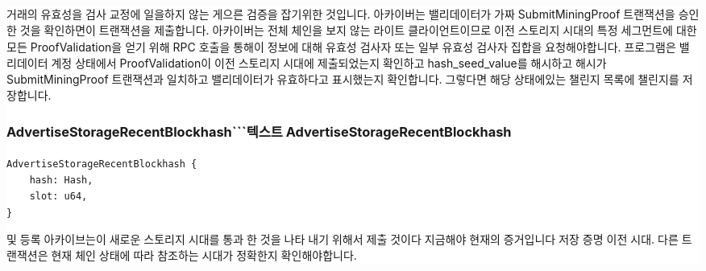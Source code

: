 거래의 유효성을 검사 교정에 일을하지 않는 게으른 검증을 잡기위한 것입니다. 아카이버는 밸리데이터가 가짜 SubmitMiningProof 트랜잭션을 승인 한 것을 확인하면이 트랜잭션을 제출합니다. 아카이버는 전체 체인을 보지 않는 라이트 클라이언트이므로 이전 스토리지 시대의 특정 세그먼트에 대한 모든 ProofValidation을 얻기 위해 RPC 호출을 통해이 정보에 대해 유효성 검사자 또는 일부 유효성 검사자 집합을 요청해야합니다. 프로그램은 밸리데이터 계정 상태에서 ProofValidation이 이전 스토리지 시대에 제출되었는지 확인하고 hash_seed_value를 해시하고 해시가 SubmitMiningProof 트랜잭션과 일치하고 밸리데이터가 유효하다고 표시했는지 확인합니다. 그렇다면 해당 상태에있는 챌린지 목록에 챌린지를 저장합니다.

### AdvertiseStorageRecentBlockhash```텍스트 AdvertiseStorageRecentBlockhash

```text
AdvertiseStorageRecentBlockhash {
    hash: Hash,
    slot: u64,
}
```

및 등록 아카이브는이 새로운 스토리지 시대를 통과 한 것을 나타 내기 위해서 제출 것이다 지금해야 현재의 증거입니다 저장 증명 이전 시대. 다른 트랜잭션은 현재 체인 상태에 따라 참조하는 시대가 정확한지 확인해야합니다.
